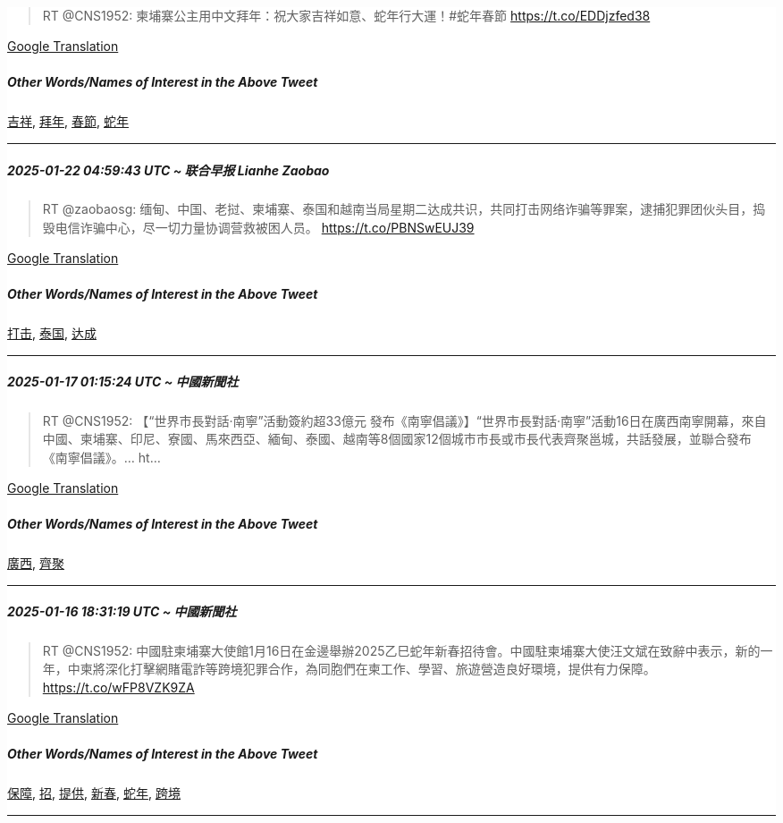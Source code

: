 > RT @CNS1952: 柬埔寨公主用中文拜年：祝大家吉祥如意、蛇年行大運！#蛇年春節 https://t.co/EDDjzfed38

[Google Translation](https://translate.google.com/?hi=en&tab=TT&sl=zh-CN&tl=en&op=translate&text=RT+%40CNS1952%3A+%E6%9F%AC%E5%9F%94%E5%AF%A8%E5%85%AC%E4%B8%BB%E7%94%A8%E4%B8%AD%E6%96%87%E6%8B%9C%E5%B9%B4%EF%BC%9A%E7%A5%9D%E5%A4%A7%E5%AE%B6%E5%90%89%E7%A5%A5%E5%A6%82%E6%84%8F%E3%80%81%E8%9B%87%E5%B9%B4%E8%A1%8C%E5%A4%A7%E9%81%8B%EF%BC%81%23%E8%9B%87%E5%B9%B4%E6%98%A5%E7%AF%80+https%3A%2F%2Ft.co%2FEDDjzfed38)
##### Other Words/Names of Interest in the Above Tweet
[吉祥](吉祥.md), [拜年](拜年.md), [春節](春節.md), [蛇年](蛇年.md)
___
##### 2025-01-22 04:59:43 UTC ~ 联合早报 Lianhe Zaobao
> RT @zaobaosg: 缅甸、中国、老挝、柬埔寨、泰国和越南当局星期二达成共识，共同打击网络诈骗等罪案，逮捕犯罪团伙头目，捣毁电信诈骗中心，尽一切力量协调营救被困人员。 https://t.co/PBNSwEUJ39

[Google Translation](https://translate.google.com/?hi=en&tab=TT&sl=zh-CN&tl=en&op=translate&text=RT+%40zaobaosg%3A+%E7%BC%85%E7%94%B8%E3%80%81%E4%B8%AD%E5%9B%BD%E3%80%81%E8%80%81%E6%8C%9D%E3%80%81%E6%9F%AC%E5%9F%94%E5%AF%A8%E3%80%81%E6%B3%B0%E5%9B%BD%E5%92%8C%E8%B6%8A%E5%8D%97%E5%BD%93%E5%B1%80%E6%98%9F%E6%9C%9F%E4%BA%8C%E8%BE%BE%E6%88%90%E5%85%B1%E8%AF%86%EF%BC%8C%E5%85%B1%E5%90%8C%E6%89%93%E5%87%BB%E7%BD%91%E7%BB%9C%E8%AF%88%E9%AA%97%E7%AD%89%E7%BD%AA%E6%A1%88%EF%BC%8C%E9%80%AE%E6%8D%95%E7%8A%AF%E7%BD%AA%E5%9B%A2%E4%BC%99%E5%A4%B4%E7%9B%AE%EF%BC%8C%E6%8D%A3%E6%AF%81%E7%94%B5%E4%BF%A1%E8%AF%88%E9%AA%97%E4%B8%AD%E5%BF%83%EF%BC%8C%E5%B0%BD%E4%B8%80%E5%88%87%E5%8A%9B%E9%87%8F%E5%8D%8F%E8%B0%83%E8%90%A5%E6%95%91%E8%A2%AB%E5%9B%B0%E4%BA%BA%E5%91%98%E3%80%82+https%3A%2F%2Ft.co%2FPBNSwEUJ39)
##### Other Words/Names of Interest in the Above Tweet
[打击](打击.md), [泰国](泰国.md), [达成](达成.md)
___
##### 2025-01-17 01:15:24 UTC ~ 中國新聞社
> RT @CNS1952: 【“世界市長對話·南寧”活動簽約超33億元 發布《南寧倡議》】“世界市長對話·南寧”活動16日在廣西南寧開幕，來自中國、柬埔寨、印尼、寮國、馬來西亞、緬甸、泰國、越南等8個國家12個城市市長或市長代表齊聚邕城，共話發展，並聯合發布《南寧倡議》。… ht…

[Google Translation](https://translate.google.com/?hi=en&tab=TT&sl=zh-CN&tl=en&op=translate&text=RT+%40CNS1952%3A+%E3%80%90%E2%80%9C%E4%B8%96%E7%95%8C%E5%B8%82%E9%95%B7%E5%B0%8D%E8%A9%B1%C2%B7%E5%8D%97%E5%AF%A7%E2%80%9D%E6%B4%BB%E5%8B%95%E7%B0%BD%E7%B4%84%E8%B6%8533%E5%84%84%E5%85%83+%E7%99%BC%E5%B8%83%E3%80%8A%E5%8D%97%E5%AF%A7%E5%80%A1%E8%AD%B0%E3%80%8B%E3%80%91%E2%80%9C%E4%B8%96%E7%95%8C%E5%B8%82%E9%95%B7%E5%B0%8D%E8%A9%B1%C2%B7%E5%8D%97%E5%AF%A7%E2%80%9D%E6%B4%BB%E5%8B%9516%E6%97%A5%E5%9C%A8%E5%BB%A3%E8%A5%BF%E5%8D%97%E5%AF%A7%E9%96%8B%E5%B9%95%EF%BC%8C%E4%BE%86%E8%87%AA%E4%B8%AD%E5%9C%8B%E3%80%81%E6%9F%AC%E5%9F%94%E5%AF%A8%E3%80%81%E5%8D%B0%E5%B0%BC%E3%80%81%E5%AF%AE%E5%9C%8B%E3%80%81%E9%A6%AC%E4%BE%86%E8%A5%BF%E4%BA%9E%E3%80%81%E7%B7%AC%E7%94%B8%E3%80%81%E6%B3%B0%E5%9C%8B%E3%80%81%E8%B6%8A%E5%8D%97%E7%AD%898%E5%80%8B%E5%9C%8B%E5%AE%B612%E5%80%8B%E5%9F%8E%E5%B8%82%E5%B8%82%E9%95%B7%E6%88%96%E5%B8%82%E9%95%B7%E4%BB%A3%E8%A1%A8%E9%BD%8A%E8%81%9A%E9%82%95%E5%9F%8E%EF%BC%8C%E5%85%B1%E8%A9%B1%E7%99%BC%E5%B1%95%EF%BC%8C%E4%B8%A6%E8%81%AF%E5%90%88%E7%99%BC%E5%B8%83%E3%80%8A%E5%8D%97%E5%AF%A7%E5%80%A1%E8%AD%B0%E3%80%8B%E3%80%82%E2%80%A6+ht%E2%80%A6)
##### Other Words/Names of Interest in the Above Tweet
[廣西](廣西.md), [齊聚](齊聚.md)
___
##### 2025-01-16 18:31:19 UTC ~ 中國新聞社
> RT @CNS1952: 中國駐柬埔寨大使館1月16日在金邊舉辦2025乙巳蛇年新春招待會。中國駐柬埔寨大使汪文斌在致辭中表示，新的一年，中柬將深化打擊網賭電詐等跨境犯罪合作，為同胞們在柬工作、學習、旅遊營造良好環境，提供有力保障。 https://t.co/wFP8VZK9ZA

[Google Translation](https://translate.google.com/?hi=en&tab=TT&sl=zh-CN&tl=en&op=translate&text=RT+%40CNS1952%3A+%E4%B8%AD%E5%9C%8B%E9%A7%90%E6%9F%AC%E5%9F%94%E5%AF%A8%E5%A4%A7%E4%BD%BF%E9%A4%A81%E6%9C%8816%E6%97%A5%E5%9C%A8%E9%87%91%E9%82%8A%E8%88%89%E8%BE%A62025%E4%B9%99%E5%B7%B3%E8%9B%87%E5%B9%B4%E6%96%B0%E6%98%A5%E6%8B%9B%E5%BE%85%E6%9C%83%E3%80%82%E4%B8%AD%E5%9C%8B%E9%A7%90%E6%9F%AC%E5%9F%94%E5%AF%A8%E5%A4%A7%E4%BD%BF%E6%B1%AA%E6%96%87%E6%96%8C%E5%9C%A8%E8%87%B4%E8%BE%AD%E4%B8%AD%E8%A1%A8%E7%A4%BA%EF%BC%8C%E6%96%B0%E7%9A%84%E4%B8%80%E5%B9%B4%EF%BC%8C%E4%B8%AD%E6%9F%AC%E5%B0%87%E6%B7%B1%E5%8C%96%E6%89%93%E6%93%8A%E7%B6%B2%E8%B3%AD%E9%9B%BB%E8%A9%90%E7%AD%89%E8%B7%A8%E5%A2%83%E7%8A%AF%E7%BD%AA%E5%90%88%E4%BD%9C%EF%BC%8C%E7%82%BA%E5%90%8C%E8%83%9E%E5%80%91%E5%9C%A8%E6%9F%AC%E5%B7%A5%E4%BD%9C%E3%80%81%E5%AD%B8%E7%BF%92%E3%80%81%E6%97%85%E9%81%8A%E7%87%9F%E9%80%A0%E8%89%AF%E5%A5%BD%E7%92%B0%E5%A2%83%EF%BC%8C%E6%8F%90%E4%BE%9B%E6%9C%89%E5%8A%9B%E4%BF%9D%E9%9A%9C%E3%80%82+https%3A%2F%2Ft.co%2FwFP8VZK9ZA)
##### Other Words/Names of Interest in the Above Tweet
[保障](保障.md), [招](招.md), [提供](提供.md), [新春](新春.md), [蛇年](蛇年.md), [跨境](跨境.md)
___